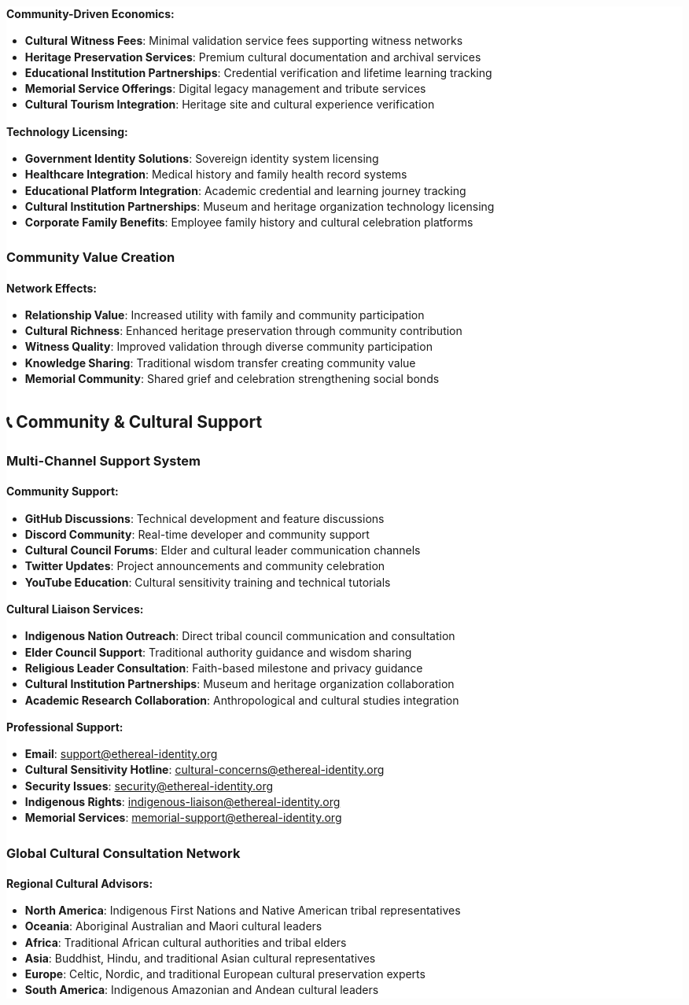 **Community-Driven Economics:**
- **Cultural Witness Fees**: Minimal validation service fees supporting witness networks
- **Heritage Preservation Services**: Premium cultural documentation and archival services
- **Educational Institution Partnerships**: Credential verification and lifetime learning tracking
- **Memorial Service Offerings**: Digital legacy management and tribute services
- **Cultural Tourism Integration**: Heritage site and cultural experience verification

**Technology Licensing:**
- **Government Identity Solutions**: Sovereign identity system licensing
- **Healthcare Integration**: Medical history and family health record systems
- **Educational Platform Integration**: Academic credential and learning journey tracking
- **Cultural Institution Partnerships**: Museum and heritage organization technology licensing
- **Corporate Family Benefits**: Employee family history and cultural celebration platforms

### Community Value Creation

**Network Effects:**
- **Relationship Value**: Increased utility with family and community participation
- **Cultural Richness**: Enhanced heritage preservation through community contribution
- **Witness Quality**: Improved validation through diverse community participation
- **Knowledge Sharing**: Traditional wisdom transfer creating community value
- **Memorial Community**: Shared grief and celebration strengthening social bonds

## 📞 Community & Cultural Support

### Multi-Channel Support System

**Community Support:**
- **GitHub Discussions**: Technical development and feature discussions
- **Discord Community**: Real-time developer and community support
- **Cultural Council Forums**: Elder and cultural leader communication channels
- **Twitter Updates**: Project announcements and community celebration
- **YouTube Education**: Cultural sensitivity training and technical tutorials

**Cultural Liaison Services:**
- **Indigenous Nation Outreach**: Direct tribal council communication and consultation
- **Elder Council Support**: Traditional authority guidance and wisdom sharing
- **Religious Leader Consultation**: Faith-based milestone and privacy guidance
- **Cultural Institution Partnerships**: Museum and heritage organization collaboration
- **Academic Research Collaboration**: Anthropological and cultural studies integration

**Professional Support:**
- **Email**: support@ethereal-identity.org
- **Cultural Sensitivity Hotline**: cultural-concerns@ethereal-identity.org
- **Security Issues**: security@ethereal-identity.org
- **Indigenous Rights**: indigenous-liaison@ethereal-identity.org
- **Memorial Services**: memorial-support@ethereal-identity.org

### Global Cultural Consultation Network

**Regional Cultural Advisors:**
- **North America**: Indigenous First Nations and Native American tribal representatives
- **Oceania**: Aboriginal Australian and Maori cultural leaders
- **Africa**: Traditional African cultural authorities and tribal elders
- **Asia**: Buddhist, Hindu, and traditional Asian cultural representatives
- **Europe**: Celtic, Nordic, and traditional European cultural preservation experts
- **South America**: Indigenous Amazonian and Andean cultural leaders
